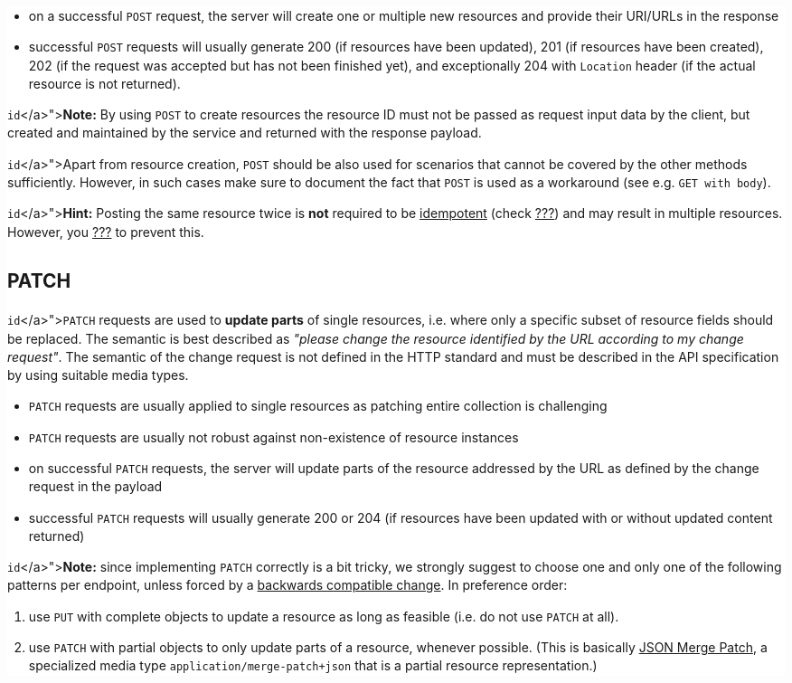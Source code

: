   - on a successful `POST` request, the server will create one or
    multiple new resources and provide their URI/URLs in the response

  - successful `POST` requests will usually generate 200 (if resources
    have been updated), 201 (if resources have been created), 202 (if
    the request was accepted but has not been finished yet), and
    exceptionally 204 with `Location` header (if the actual resource is
    not returned).

`id`\</a\>"\>**Note:** By using `POST` to create resources the resource
ID must not be passed as request input data by the client, but created
and maintained by the service and returned with the response payload.

`id`\</a\>"\>Apart from resource creation, `POST` should be also used
for scenarios that cannot be covered by the other methods sufficiently.
However, in such cases make sure to document the fact that `POST` is
used as a workaround (see e.g. `GET with body`).

`id`\</a\>"\>**Hint:** Posting the same resource twice is **not**
required to be [idempotent](#idempotent) (check [???](#149)) and may
result in multiple resources. However, you [???](#229) to prevent this.

## PATCH

`id`\</a\>"\>`PATCH` requests are used to **update parts** of single
resources, i.e. where only a specific subset of resource fields should
be replaced. The semantic is best described as *"please change the
resource identified by the URL according to my change request"*. The
semantic of the change request is not defined in the HTTP standard and
must be described in the API specification by using suitable media
types.

  - `PATCH` requests are usually applied to single resources as patching
    entire collection is challenging

  - `PATCH` requests are usually not robust against non-existence of
    resource instances

  - on successful `PATCH` requests, the server will update parts of the
    resource addressed by the URL as defined by the change request in
    the payload

  - successful `PATCH` requests will usually generate 200 or 204 (if
    resources have been updated with or without updated content
    returned)

`id`\</a\>"\>**Note:** since implementing `PATCH` correctly is a bit
tricky, we strongly suggest to choose one and only one of the following
patterns per endpoint, unless forced by a [backwards compatible
change](#106). In preference order:

1.  use `PUT` with complete objects to update a resource as long as
    feasible (i.e. do not use `PATCH` at all).

2.  use `PATCH` with partial objects to only update parts of a resource,
    whenever possible. (This is basically [JSON Merge
    Patch](https://tools.ietf.org/html/rfc7396), a specialized media
    type `application/merge-patch+json` that is a partial resource
    representation.)
